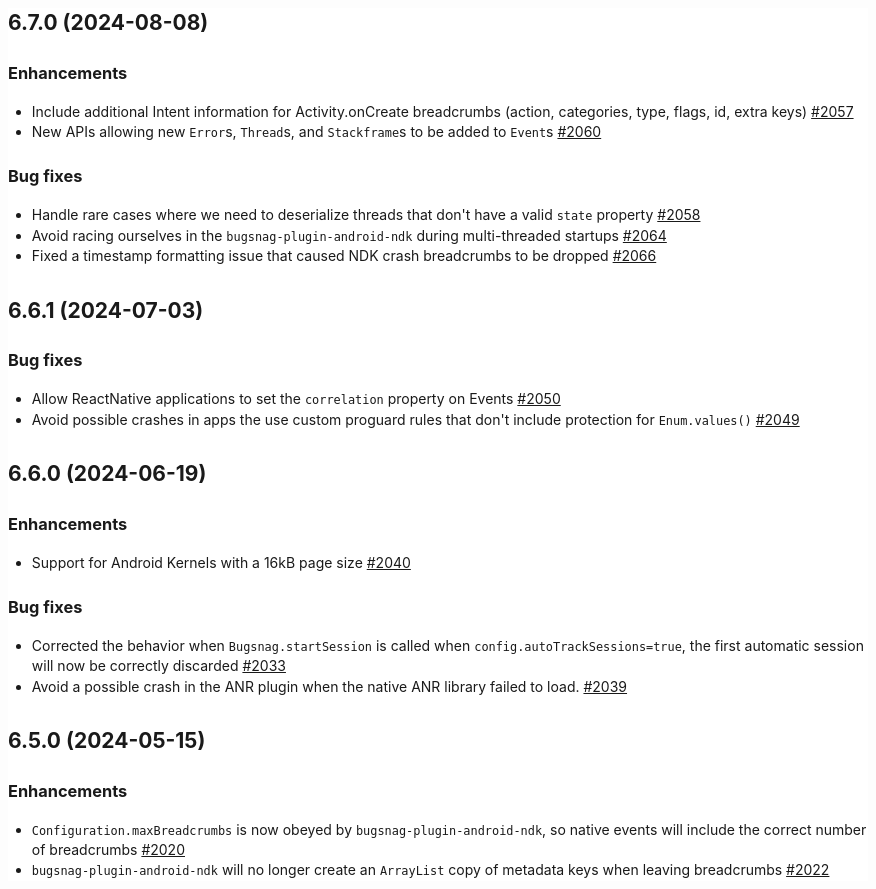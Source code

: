 ## 6.7.0 (2024-08-08)

### Enhancements

* Include additional Intent information for Activity.onCreate breadcrumbs (action, categories, type, flags, id, extra keys)
  [#2057](https://github.com/bugsnag/bugsnag-android/pull/2057)
* New APIs allowing new `Error`s, `Thread`s, and `Stackframe`s to be added to `Event`s
  [#2060](https://github.com/bugsnag/bugsnag-android/pull/2060)

### Bug fixes

* Handle rare cases where we need to deserialize threads that don't have a valid `state` property
  [#2058](https://github.com/bugsnag/bugsnag-android/pull/2058)
* Avoid racing ourselves in the `bugsnag-plugin-android-ndk` during multi-threaded startups
  [#2064](https://github.com/bugsnag/bugsnag-android/pull/2064)
* Fixed a timestamp formatting issue that caused NDK crash breadcrumbs to be dropped
  [#2066](https://github.com/bugsnag/bugsnag-android/pull/2066)

## 6.6.1 (2024-07-03)

### Bug fixes

* Allow ReactNative applications to set the `correlation` property on Events
  [#2050](https://github.com/bugsnag/bugsnag-android/pull/2050)
* Avoid possible crashes in apps the use custom proguard rules that don't include protection for `Enum.values()`
  [#2049](https://github.com/bugsnag/bugsnag-android/pull/2049)

## 6.6.0 (2024-06-19)

### Enhancements

* Support for Android Kernels with a 16kB page size
  [#2040](https://github.com/bugsnag/bugsnag-android/pull/2040)

### Bug fixes

* Corrected the behavior when `Bugsnag.startSession` is called when `config.autoTrackSessions=true`, the first automatic session will now be correctly discarded
  [#2033](https://github.com/bugsnag/bugsnag-android/pull/2033)
* Avoid a possible crash in the ANR plugin when the native ANR library failed to load.
  [#2039](https://github.com/bugsnag/bugsnag-android/pull/2039)

## 6.5.0 (2024-05-15)

### Enhancements

* `Configuration.maxBreadcrumbs` is now obeyed by `bugsnag-plugin-android-ndk`, so native events will include the correct number of breadcrumbs
  [#2020](https://github.com/bugsnag/bugsnag-android/pull/2020)
* `bugsnag-plugin-android-ndk` will no longer create an `ArrayList` copy of metadata keys when leaving breadcrumbs
  [#2022](https://github.com/bugsnag/bugsnag-android/pull/2022)
